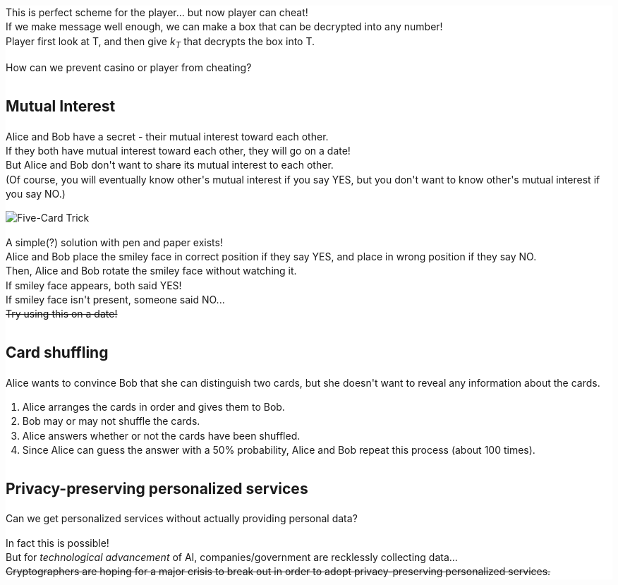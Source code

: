 This is perfect scheme for the player... but now player can cheat!  
If we make message well enough, we can make a box that can be decrypted into any number!  
Player first look at T, and then give $k_T$ that decrypts the box into T.

How can we prevent casino or player from cheating?

## Mutual Interest

Alice and Bob have a secret - their mutual interest toward each other.  
If they both have mutual interest toward each other, they will go on a date!  
But Alice and Bob don't want to share its mutual interest to each other.  
(Of course, you will eventually know other's mutual interest if you say YES, but you don't want to know other's mutual interest if you say NO.)

![Five-Card Trick](five_card_trick.png)

A simple(?) solution with pen and paper exists!  
Alice and Bob place the smiley face in correct position if they say YES, and place in wrong position if they say NO.  
Then, Alice and Bob rotate the smiley face without watching it.  
If smiley face appears, both said YES!  
If smiley face isn't present, someone said NO...  
~~Try using this on a date!~~

## Card shuffling

Alice wants to convince Bob that she can distinguish two cards, but she doesn't want to reveal any information about the cards.

1. Alice arranges the cards in order and gives them to Bob.
1. Bob may or may not shuffle the cards.
1. Alice answers whether or not the cards have been shuffled.
1. Since Alice can guess the answer with a 50% probability, Alice and Bob repeat this process (about 100 times).

## Privacy-preserving personalized services

Can we get personalized services without actually providing personal data?

In fact this is possible!  
But for *technological advancement* of AI, companies/government are recklessly collecting data...  
~~Cryptographers are hoping for a major crisis to break out in order to adopt privacy-preserving personalized services.~~
